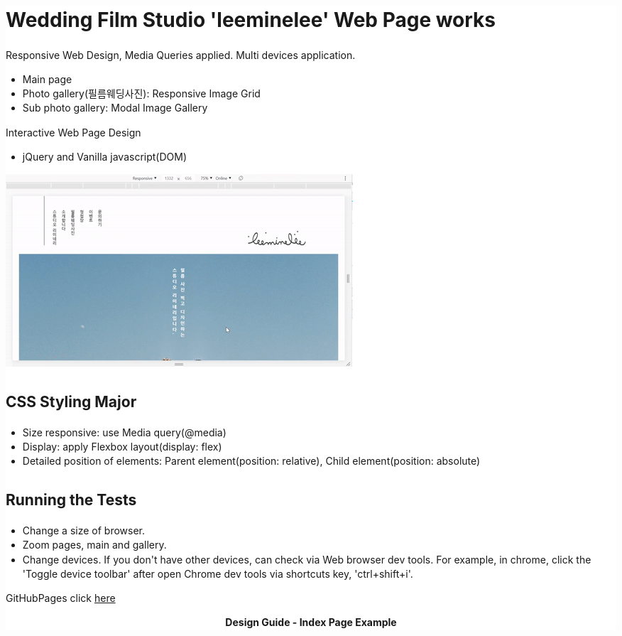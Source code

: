 # Wedding Film Studio 'leeminelee' Web Page works
Responsive Web Design, Media Queries applied. Multi devices application.
- Main page
- Photo gallery(필름웨딩사진): Responsive Image Grid
- Sub photo gallery: Modal Image Gallery

Interactive Web Page Design
- jQuery and Vanilla javascript(DOM)

![](./video/responsiveWebLeeminelee.gif)

## CSS Styling Major
- Size responsive: use Media query(@media)
- Display: apply Flexbox layout(display: flex)
- Detailed position of elements: Parent element(position: relative), Child element(position: absolute)

## Running the Tests
- Change a size of browser.
- Zoom pages, main and gallery.
- Change devices. If you don't have other devices, can check via Web browser dev tools. For example, in chrome, click the 'Toggle device toolbar' after open Chrome dev tools via shortcuts key, 'ctrl+shift+i'.

GitHubPages click [here](https://ginnyang2.github.io/leeminelee_front/)<br>

<p align="center">
  <b>Design Guide - Index Page Example</b><br>